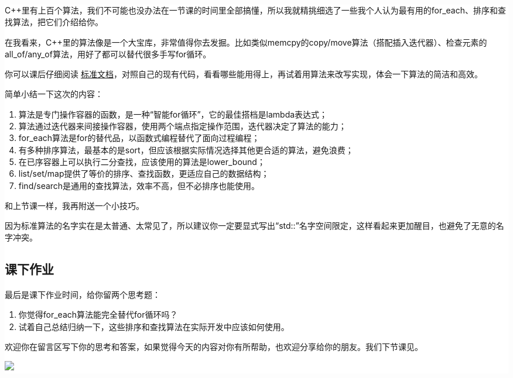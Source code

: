 C++里有上百个算法，我们不可能也没办法在一节课的时间里全部搞懂，所以我就精挑细选了一些我个人认为最有用的for\_each、排序和查找算法，把它们介绍给你。

在我看来，C++里的算法像是一个大宝库，非常值得你去发掘。比如类似memcpy的copy/move算法（搭配插入迭代器）、检查元素的all\_of/any\_of算法，用好了都可以替代很多手写for循环。

你可以课后仔细阅读 [标准文档](https://en.cppreference.com/w/cpp/algorithm)，对照自己的现有代码，看看哪些能用得上，再试着用算法来改写实现，体会一下算法的简洁和高效。

简单小结一下这次的内容：

1. 算法是专门操作容器的函数，是一种“智能for循环”，它的最佳搭档是lambda表达式；
2. 算法通过迭代器来间接操作容器，使用两个端点指定操作范围，迭代器决定了算法的能力；
3. for\_each算法是for的替代品，以函数式编程替代了面向过程编程；
4. 有多种排序算法，最基本的是sort，但应该根据实际情况选择其他更合适的算法，避免浪费；
5. 在已序容器上可以执行二分查找，应该使用的算法是lower\_bound；
6. list/set/map提供了等价的排序、查找函数，更适应自己的数据结构；
7. find/search是通用的查找算法，效率不高，但不必排序也能使用。

和上节课一样，我再附送一个小技巧。

因为标准算法的名字实在是太普通、太常见了，所以建议你一定要显式写出“std::”名字空间限定，这样看起来更加醒目，也避免了无意的名字冲突。

## 课下作业

最后是课下作业时间，给你留两个思考题：

1. 你觉得for\_each算法能完全替代for循环吗？
2. 试着自己总结归纳一下，这些排序和查找算法在实际开发中应该如何使用。

欢迎你在留言区写下你的思考和答案，如果觉得今天的内容对你有所帮助，也欢迎分享给你的朋友。我们下节课见。

![](https://static001.geekbang.org/resource/image/77/d4/77cbcdf7cf05fe7c6fac877649d627d4.jpg?wh=1900*2852)